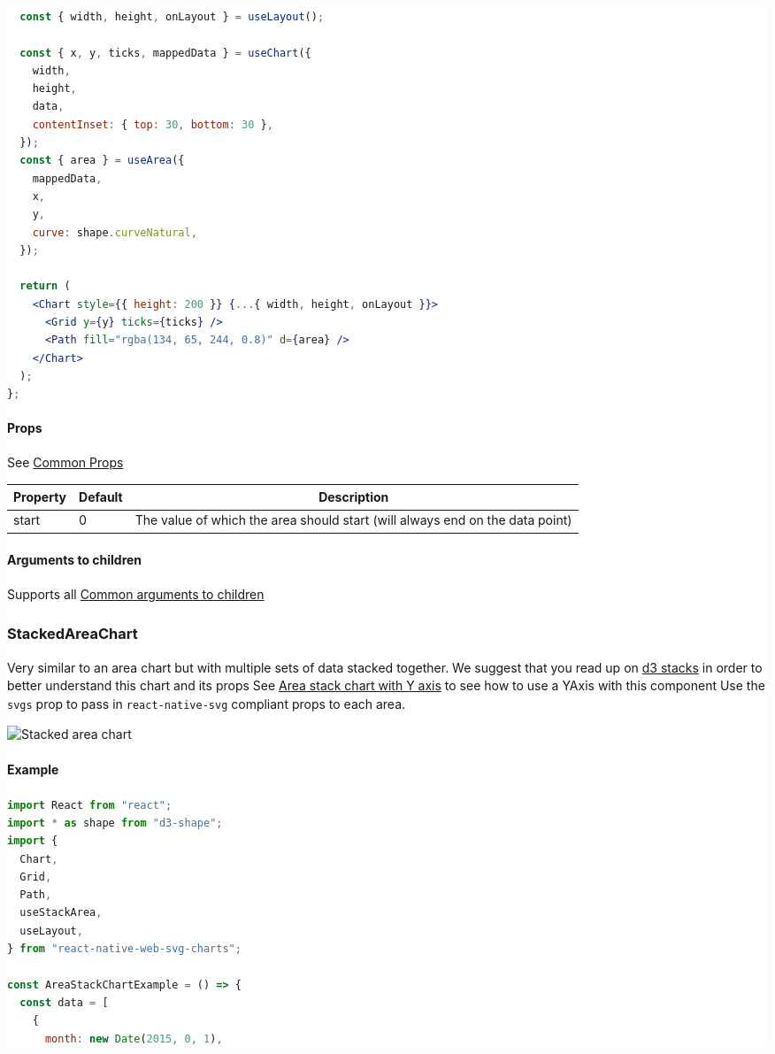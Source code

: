 ```jsx
  const { width, height, onLayout } = useLayout();

  const { x, y, ticks, mappedData } = useChart({
    width,
    height,
    data,
    contentInset: { top: 30, bottom: 30 },
  });
  const { area } = useArea({
    mappedData,
    x,
    y,
    curve: shape.curveNatural,
  });

  return (
    <Chart style={{ height: 200 }} {...{ width, height, onLayout }}>
      <Grid y={y} ticks={ticks} />
      <Path fill="rgba(134, 65, 244, 0.8)" d={area} />
    </Chart>
  );
};
```

#### Props

See [Common Props](#common-props)

| Property | Default | Description                                                                  |
| -------- | ------- | ---------------------------------------------------------------------------- |
| start    | 0       | The value of which the area should start (will always end on the data point) |

#### Arguments to children

Supports all [Common arguments to children](#common-arguments-to-children)

### StackedAreaChart

Very similar to an area chart but with multiple sets of data stacked together.
We suggest that you read up on [d3 stacks](https://github.com/d3/d3-shape#stacks) in order to better understand this chart and its props
See [Area stack chart with Y axis](https://github.com/JesperLekland/react-native-web-svg-charts-examples/blob/master/storybook/stories/area-stack/with-y-axis.js) to see how to use a YAxis with this component
Use the `svgs` prop to pass in `react-native-svg` compliant props to each area.

![Stacked area chart](https://raw.githubusercontent.com/jesperlekland/react-native-web-svg-charts/master/screenshots/area-stack.png)

#### Example

```jsx
import React from "react";
import * as shape from "d3-shape";
import {
  Chart,
  Grid,
  Path,
  useStackArea,
  useLayout,
} from "react-native-web-svg-charts";

const AreaStackChartExample = () => {
  const data = [
    {
      month: new Date(2015, 0, 1),
```